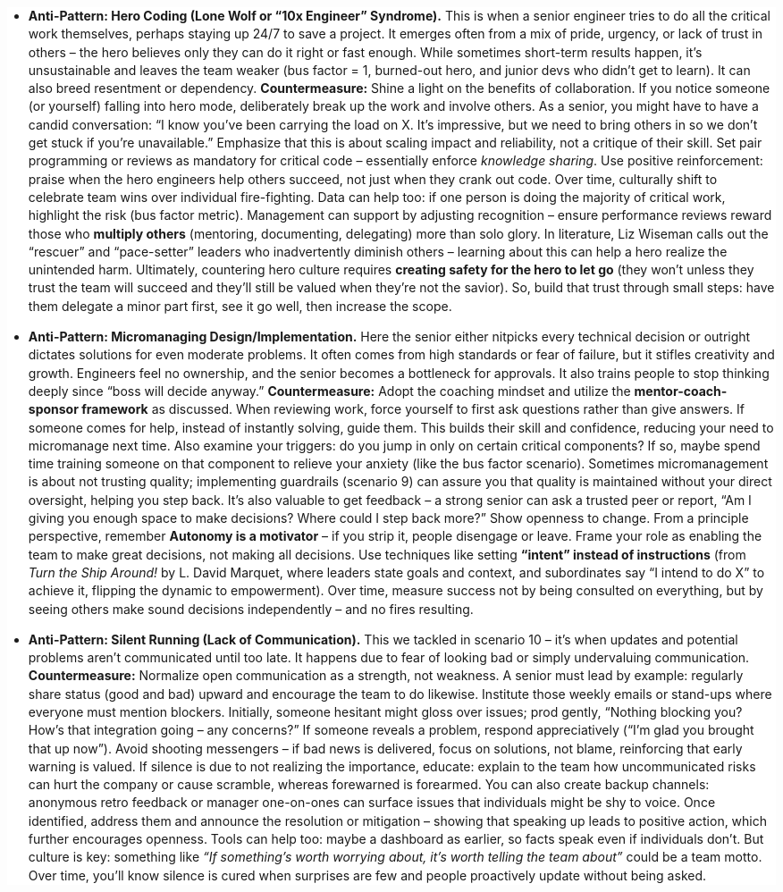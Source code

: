 * **Anti-Pattern: Hero Coding (Lone Wolf or “10x Engineer” Syndrome).** This is when a senior engineer tries to do all the critical work themselves, perhaps staying up 24/7 to save a project. It emerges often from a mix of pride, urgency, or lack of trust in others – the hero believes only they can do it right or fast enough. While sometimes short-term results happen, it’s unsustainable and leaves the team weaker (bus factor = 1, burned-out hero, and junior devs who didn’t get to learn). It can also breed resentment or dependency. **Countermeasure:** Shine a light on the benefits of collaboration. If you notice someone (or yourself) falling into hero mode, deliberately break up the work and involve others. As a senior, you might have to have a candid conversation: “I know you’ve been carrying the load on X. It’s impressive, but we need to bring others in so we don’t get stuck if you’re unavailable.” Emphasize that this is about scaling impact and reliability, not a critique of their skill. Set pair programming or reviews as mandatory for critical code – essentially enforce *knowledge sharing*. Use positive reinforcement: praise when the hero engineers help others succeed, not just when they crank out code. Over time, culturally shift to celebrate team wins over individual fire-fighting. Data can help too: if one person is doing the majority of critical work, highlight the risk (bus factor metric). Management can support by adjusting recognition – ensure performance reviews reward those who **multiply others** (mentoring, documenting, delegating) more than solo glory. In literature, Liz Wiseman calls out the “rescuer” and “pace-setter” leaders who inadvertently diminish others – learning about this can help a hero realize the unintended harm. Ultimately, countering hero culture requires **creating safety for the hero to let go** (they won’t unless they trust the team will succeed and they’ll still be valued when they’re not the savior). So, build that trust through small steps: have them delegate a minor part first, see it go well, then increase the scope.

* **Anti-Pattern: Micromanaging Design/Implementation.** Here the senior either nitpicks every technical decision or outright dictates solutions for even moderate problems. It often comes from high standards or fear of failure, but it stifles creativity and growth. Engineers feel no ownership, and the senior becomes a bottleneck for approvals. It also trains people to stop thinking deeply since “boss will decide anyway.” **Countermeasure:** Adopt the coaching mindset and utilize the **mentor-coach-sponsor framework** as discussed. When reviewing work, force yourself to first ask questions rather than give answers. If someone comes for help, instead of instantly solving, guide them. This builds their skill and confidence, reducing your need to micromanage next time. Also examine your triggers: do you jump in only on certain critical components? If so, maybe spend time training someone on that component to relieve your anxiety (like the bus factor scenario). Sometimes micromanagement is about not trusting quality; implementing guardrails (scenario 9) can assure you that quality is maintained without your direct oversight, helping you step back. It’s also valuable to get feedback – a strong senior can ask a trusted peer or report, “Am I giving you enough space to make decisions? Where could I step back more?” Show openness to change. From a principle perspective, remember **Autonomy is a motivator** – if you strip it, people disengage or leave. Frame your role as enabling the team to make great decisions, not making all decisions. Use techniques like setting **“intent” instead of instructions** (from *Turn the Ship Around!* by L. David Marquet, where leaders state goals and context, and subordinates say “I intend to do X” to achieve it, flipping the dynamic to empowerment). Over time, measure success not by being consulted on everything, but by seeing others make sound decisions independently – and no fires resulting.

* **Anti-Pattern: Silent Running (Lack of Communication).** This we tackled in scenario 10 – it’s when updates and potential problems aren’t communicated until too late. It happens due to fear of looking bad or simply undervaluing communication. **Countermeasure:** Normalize open communication as a strength, not weakness. A senior must lead by example: regularly share status (good and bad) upward and encourage the team to do likewise. Institute those weekly emails or stand-ups where everyone must mention blockers. Initially, someone hesitant might gloss over issues; prod gently, “Nothing blocking you? How’s that integration going – any concerns?” If someone reveals a problem, respond appreciatively (“I’m glad you brought that up now”). Avoid shooting messengers – if bad news is delivered, focus on solutions, not blame, reinforcing that early warning is valued. If silence is due to not realizing the importance, educate: explain to the team how uncommunicated risks can hurt the company or cause scramble, whereas forewarned is forearmed. You can also create backup channels: anonymous retro feedback or manager one-on-ones can surface issues that individuals might be shy to voice. Once identified, address them and announce the resolution or mitigation – showing that speaking up leads to positive action, which further encourages openness. Tools can help too: maybe a dashboard as earlier, so facts speak even if individuals don’t. But culture is key: something like *“If something’s worth worrying about, it’s worth telling the team about”* could be a team motto. Over time, you’ll know silence is cured when surprises are few and people proactively update without being asked.
